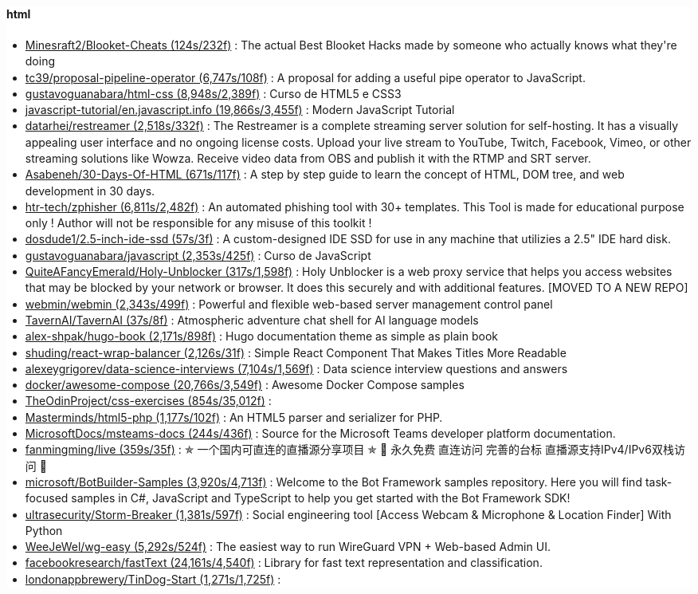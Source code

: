 #### html
* [Minesraft2/Blooket-Cheats (124s/232f)](https://github.com/Minesraft2/Blooket-Cheats) : The actual Best Blooket Hacks made by someone who actually knows what they're doing
* [tc39/proposal-pipeline-operator (6,747s/108f)](https://github.com/tc39/proposal-pipeline-operator) : A proposal for adding a useful pipe operator to JavaScript.
* [gustavoguanabara/html-css (8,948s/2,389f)](https://github.com/gustavoguanabara/html-css) : Curso de HTML5 e CSS3
* [javascript-tutorial/en.javascript.info (19,866s/3,455f)](https://github.com/javascript-tutorial/en.javascript.info) : Modern JavaScript Tutorial
* [datarhei/restreamer (2,518s/332f)](https://github.com/datarhei/restreamer) : The Restreamer is a complete streaming server solution for self-hosting. It has a visually appealing user interface and no ongoing license costs. Upload your live stream to YouTube, Twitch, Facebook, Vimeo, or other streaming solutions like Wowza. Receive video data from OBS and publish it with the RTMP and SRT server.
* [Asabeneh/30-Days-Of-HTML (671s/117f)](https://github.com/Asabeneh/30-Days-Of-HTML) : A step by step guide to learn the concept of HTML, DOM tree, and web development in 30 days.
* [htr-tech/zphisher (6,811s/2,482f)](https://github.com/htr-tech/zphisher) : An automated phishing tool with 30+ templates. This Tool is made for educational purpose only ! Author will not be responsible for any misuse of this toolkit !
* [dosdude1/2.5-inch-ide-ssd (57s/3f)](https://github.com/dosdude1/2.5-inch-ide-ssd) : A custom-designed IDE SSD for use in any machine that utilizies a 2.5" IDE hard disk.
* [gustavoguanabara/javascript (2,353s/425f)](https://github.com/gustavoguanabara/javascript) : Curso de JavaScript
* [QuiteAFancyEmerald/Holy-Unblocker (317s/1,598f)](https://github.com/QuiteAFancyEmerald/Holy-Unblocker) : Holy Unblocker is a web proxy service that helps you access websites that may be blocked by your network or browser. It does this securely and with additional features. [MOVED TO A NEW REPO]
* [webmin/webmin (2,343s/499f)](https://github.com/webmin/webmin) : Powerful and flexible web-based server management control panel
* [TavernAI/TavernAI (37s/8f)](https://github.com/TavernAI/TavernAI) : Atmospheric adventure chat shell for AI language models
* [alex-shpak/hugo-book (2,171s/898f)](https://github.com/alex-shpak/hugo-book) : Hugo documentation theme as simple as plain book
* [shuding/react-wrap-balancer (2,126s/31f)](https://github.com/shuding/react-wrap-balancer) : Simple React Component That Makes Titles More Readable
* [alexeygrigorev/data-science-interviews (7,104s/1,569f)](https://github.com/alexeygrigorev/data-science-interviews) : Data science interview questions and answers
* [docker/awesome-compose (20,766s/3,549f)](https://github.com/docker/awesome-compose) : Awesome Docker Compose samples
* [TheOdinProject/css-exercises (854s/35,012f)](https://github.com/TheOdinProject/css-exercises) : 
* [Masterminds/html5-php (1,177s/102f)](https://github.com/Masterminds/html5-php) : An HTML5 parser and serializer for PHP.
* [MicrosoftDocs/msteams-docs (244s/436f)](https://github.com/MicrosoftDocs/msteams-docs) : Source for the Microsoft Teams developer platform documentation.
* [fanmingming/live (359s/35f)](https://github.com/fanmingming/live) : ✯ 一个国内可直连的直播源分享项目 ✯ 🔕 永久免费 直连访问 完善的台标 直播源支持IPv4/IPv6双栈访问 🔕
* [microsoft/BotBuilder-Samples (3,920s/4,713f)](https://github.com/microsoft/BotBuilder-Samples) : Welcome to the Bot Framework samples repository. Here you will find task-focused samples in C#, JavaScript and TypeScript to help you get started with the Bot Framework SDK!
* [ultrasecurity/Storm-Breaker (1,381s/597f)](https://github.com/ultrasecurity/Storm-Breaker) : Social engineering tool [Access Webcam & Microphone & Location Finder] With Python
* [WeeJeWel/wg-easy (5,292s/524f)](https://github.com/WeeJeWel/wg-easy) : The easiest way to run WireGuard VPN + Web-based Admin UI.
* [facebookresearch/fastText (24,161s/4,540f)](https://github.com/facebookresearch/fastText) : Library for fast text representation and classification.
* [londonappbrewery/TinDog-Start (1,271s/1,725f)](https://github.com/londonappbrewery/TinDog-Start) : 
